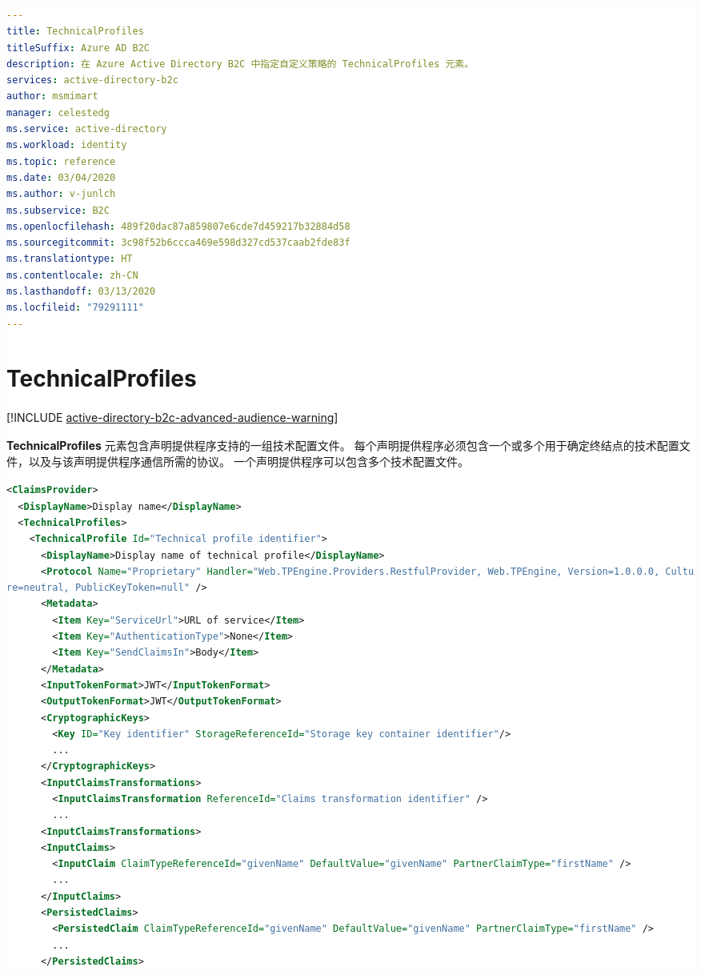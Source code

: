 ```yaml
---
title: TechnicalProfiles
titleSuffix: Azure AD B2C
description: 在 Azure Active Directory B2C 中指定自定义策略的 TechnicalProfiles 元素。
services: active-directory-b2c
author: msmimart
manager: celestedg
ms.service: active-directory
ms.workload: identity
ms.topic: reference
ms.date: 03/04/2020
ms.author: v-junlch
ms.subservice: B2C
ms.openlocfilehash: 489f20dac87a859807e6cde7d459217b32884d58
ms.sourcegitcommit: 3c98f52b6ccca469e598d327cd537caab2fde83f
ms.translationtype: HT
ms.contentlocale: zh-CN
ms.lasthandoff: 03/13/2020
ms.locfileid: "79291111"
---
```

# <a name="technicalprofiles"></a>TechnicalProfiles

[!INCLUDE [active-directory-b2c-advanced-audience-warning](../../includes/active-directory-b2c-advanced-audience-warning.md)]

**TechnicalProfiles** 元素包含声明提供程序支持的一组技术配置文件。 每个声明提供程序必须包含一个或多个用于确定终结点的技术配置文件，以及与该声明提供程序通信所需的协议。 一个声明提供程序可以包含多个技术配置文件。

```XML
<ClaimsProvider>
  <DisplayName>Display name</DisplayName>
  <TechnicalProfiles>
    <TechnicalProfile Id="Technical profile identifier">
      <DisplayName>Display name of technical profile</DisplayName>
      <Protocol Name="Proprietary" Handler="Web.TPEngine.Providers.RestfulProvider, Web.TPEngine, Version=1.0.0.0, Culture=neutral, PublicKeyToken=null" />
      <Metadata>
        <Item Key="ServiceUrl">URL of service</Item>
        <Item Key="AuthenticationType">None</Item>
        <Item Key="SendClaimsIn">Body</Item>
      </Metadata>
      <InputTokenFormat>JWT</InputTokenFormat>
      <OutputTokenFormat>JWT</OutputTokenFormat>
      <CryptographicKeys>
        <Key ID="Key identifier" StorageReferenceId="Storage key container identifier"/>
        ...
      </CryptographicKeys>
      <InputClaimsTransformations>
        <InputClaimsTransformation ReferenceId="Claims transformation identifier" />
        ...
      <InputClaimsTransformations>
      <InputClaims>
        <InputClaim ClaimTypeReferenceId="givenName" DefaultValue="givenName" PartnerClaimType="firstName" />
        ...
      </InputClaims>
      <PersistedClaims>
        <PersistedClaim ClaimTypeReferenceId="givenName" DefaultValue="givenName" PartnerClaimType="firstName" />
        ...
      </PersistedClaims>
```
